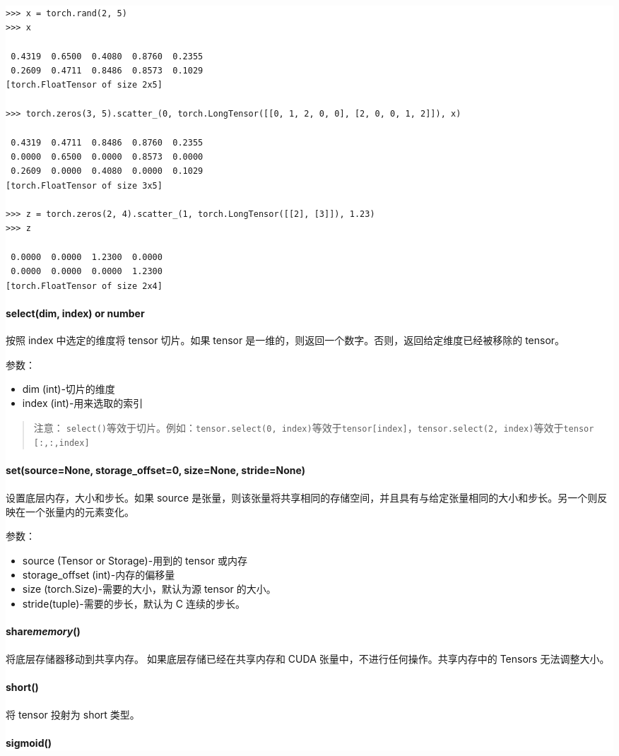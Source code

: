 ```
>>> x = torch.rand(2, 5)
>>> x

 0.4319  0.6500  0.4080  0.8760  0.2355
 0.2609  0.4711  0.8486  0.8573  0.1029
[torch.FloatTensor of size 2x5]

>>> torch.zeros(3, 5).scatter_(0, torch.LongTensor([[0, 1, 2, 0, 0], [2, 0, 0, 1, 2]]), x)

 0.4319  0.4711  0.8486  0.8760  0.2355
 0.0000  0.6500  0.0000  0.8573  0.0000
 0.2609  0.0000  0.4080  0.0000  0.1029
[torch.FloatTensor of size 3x5]

>>> z = torch.zeros(2, 4).scatter_(1, torch.LongTensor([[2], [3]]), 1.23)
>>> z

 0.0000  0.0000  1.2300  0.0000
 0.0000  0.0000  0.0000  1.2300
[torch.FloatTensor of size 2x4] 
```

#### select(dim, index) or number

按照 index 中选定的维度将 tensor 切片。如果 tensor 是一维的，则返回一个数字。否则，返回给定维度已经被移除的 tensor。

参数：

*   dim (int)-切片的维度
*   index (int)-用来选取的索引

> 注意： `select()`等效于切片。例如：`tensor.select(0, index)`等效于`tensor[index]`，`tensor.select(2, index)`等效于`tensor[:,:,index]`

#### set(source=None, storage_offset=0, size=None, stride=None)

设置底层内存，大小和步长。如果 source 是张量，则该张量将共享相同的存储空间，并且具有与给定张量相同的大小和步长。另一个则反映在一个张量内的元素变化。

参数：

*   source (Tensor or Storage)-用到的 tensor 或内存
*   storage_offset (int)-内存的偏移量
*   size (torch.Size)-需要的大小，默认为源 tensor 的大小。
*   stride(tuple)-需要的步长，默认为 C 连续的步长。

#### share*memory*()

将底层存储器移动到共享内存。 如果底层存储已经在共享内存和 CUDA 张量中，不进行任何操作。共享内存中的 Tensors 无法调整大小。

#### short()

将 tensor 投射为 short 类型。

#### sigmoid()
